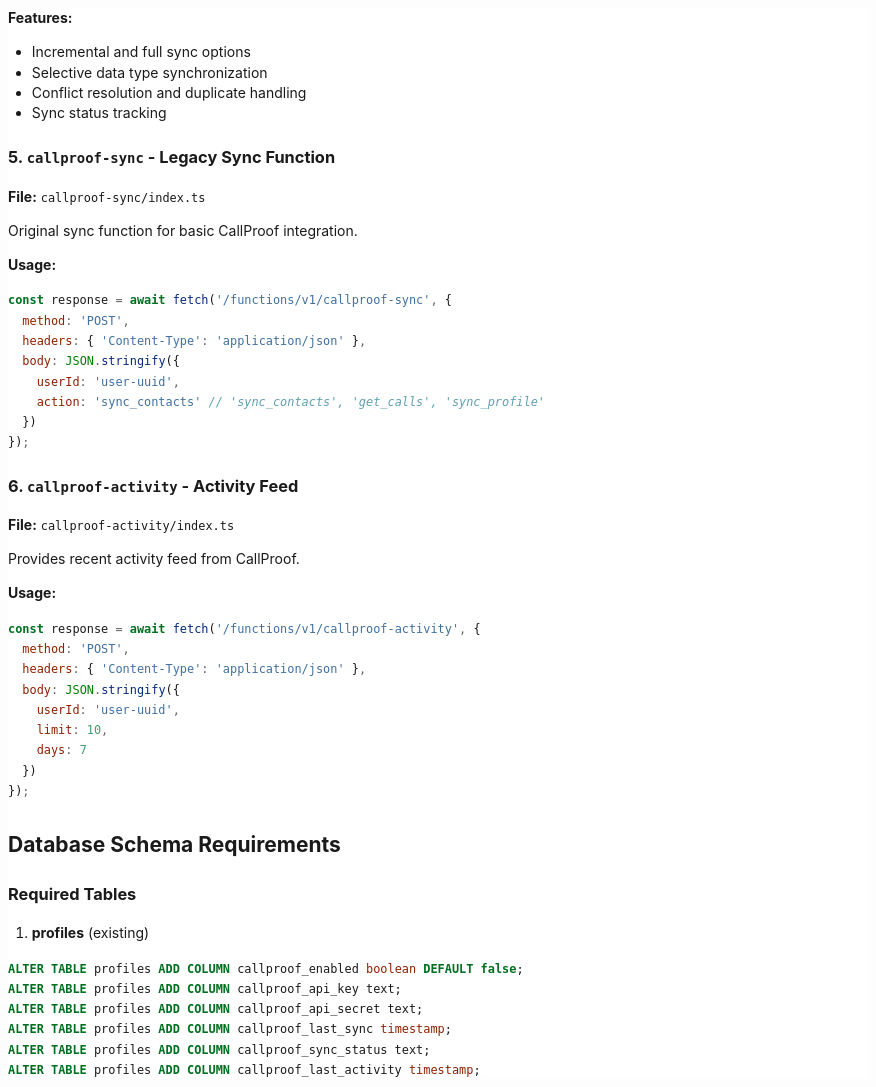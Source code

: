 **Features:**
- Incremental and full sync options
- Selective data type synchronization
- Conflict resolution and duplicate handling
- Sync status tracking

### 5. `callproof-sync` - Legacy Sync Function
**File:** `callproof-sync/index.ts`

Original sync function for basic CallProof integration.

**Usage:**
```javascript
const response = await fetch('/functions/v1/callproof-sync', {
  method: 'POST',
  headers: { 'Content-Type': 'application/json' },
  body: JSON.stringify({
    userId: 'user-uuid',
    action: 'sync_contacts' // 'sync_contacts', 'get_calls', 'sync_profile'
  })
});
```

### 6. `callproof-activity` - Activity Feed
**File:** `callproof-activity/index.ts`

Provides recent activity feed from CallProof.

**Usage:**
```javascript
const response = await fetch('/functions/v1/callproof-activity', {
  method: 'POST',
  headers: { 'Content-Type': 'application/json' },
  body: JSON.stringify({
    userId: 'user-uuid',
    limit: 10,
    days: 7
  })
});
```

## Database Schema Requirements

### Required Tables

1. **profiles** (existing)
```sql
ALTER TABLE profiles ADD COLUMN callproof_enabled boolean DEFAULT false;
ALTER TABLE profiles ADD COLUMN callproof_api_key text;
ALTER TABLE profiles ADD COLUMN callproof_api_secret text;
ALTER TABLE profiles ADD COLUMN callproof_last_sync timestamp;
ALTER TABLE profiles ADD COLUMN callproof_sync_status text;
ALTER TABLE profiles ADD COLUMN callproof_last_activity timestamp;
```
